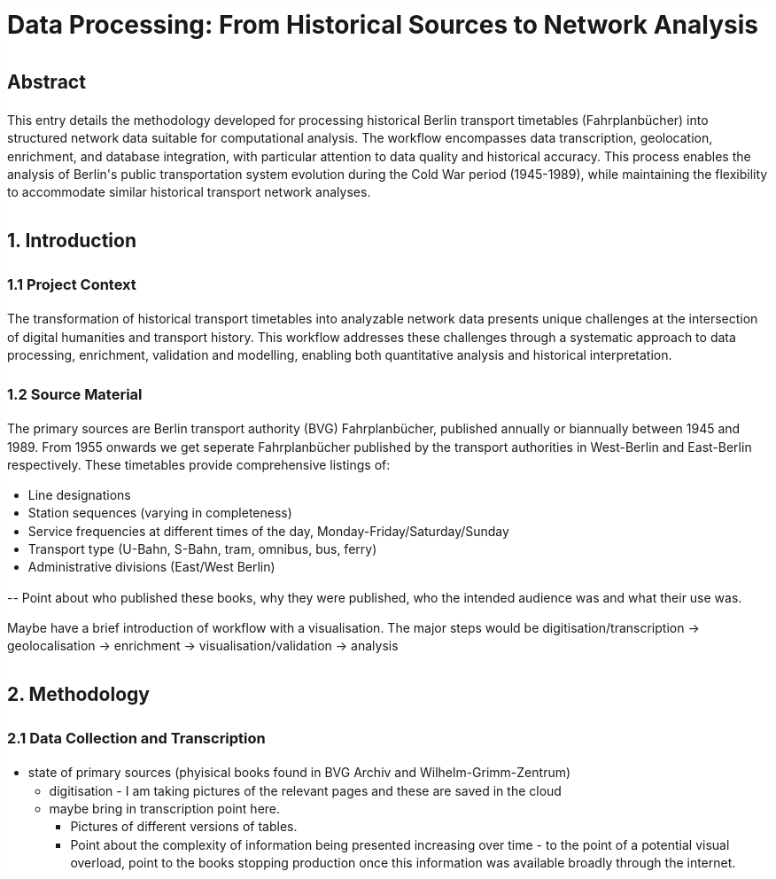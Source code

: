 # Data Processing: From Historical Sources to Network Analysis

## Abstract

This entry details the methodology developed for processing historical Berlin transport timetables (Fahrplanbücher) into structured network data suitable for computational analysis. The workflow encompasses data transcription, geolocation, enrichment, and database integration, with particular attention to data quality and historical accuracy. This process enables the analysis of Berlin's public transportation system evolution during the Cold War period (1945-1989), while maintaining the flexibility to accommodate similar historical transport network analyses.

## 1. Introduction

### 1.1 Project Context

The transformation of historical transport timetables into analyzable network data presents unique challenges at the intersection of digital humanities and transport history. This workflow addresses these challenges through a systematic approach to data processing, enrichment, validation and modelling, enabling both quantitative analysis and historical interpretation.

### 1.2 Source Material

The primary sources are Berlin transport authority (BVG) Fahrplanbücher, published annually or biannually between 1945 and 1989.  From 1955 onwards we get seperate Fahrplanbücher published by the transport authorities in West-Berlin and East-Berlin respectively. These timetables provide comprehensive listings of:

- Line designations
- Station sequences (varying in completeness)
- Service frequencies at different times of the day, Monday-Friday/Saturday/Sunday
- Transport type (U-Bahn, S-Bahn, tram, omnibus, bus, ferry)
- Administrative divisions (East/West Berlin)

-- Point about who published these books, why they were published, who the intended audience was and what their use was.

Maybe have a brief introduction of workflow with a visualisation. The major steps would be digitisation/transcription -> geolocalisation -> enrichment -> visualisation/validation -> analysis

## 2. Methodology

### 2.1 Data Collection and Transcription

- state of primary sources (phyisical books found in BVG Archiv and Wilhelm-Grimm-Zentrum)
  - digitisation - I am taking pictures of the relevant pages and these are saved in the cloud
  - maybe bring in transcription point here.
    - Pictures of different versions of tables.
    - Point about the complexity of information being presented increasing over time - to the point of a potential visual overload, point to the books stopping production once this information was available broadly through the internet.
